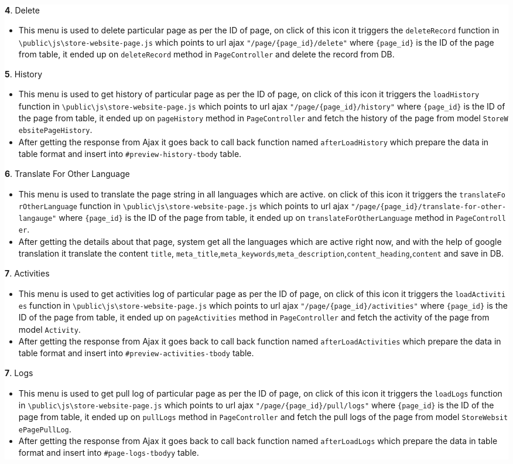 **4**. Delete

- This menu is used to delete particular page as per the ID of page, on click of this icon it triggers the `deleteRecord` function in `\public\js\store-website-page.js` which points to url ajax `"/page/{page_id}/delete"` where `{page_id}` is the ID of the page from table, it ended up on `deleteRecord` method in `PageController` and delete the record from DB.

**5**. History

- This menu is used to get history of particular page as per the ID of page, on click of this icon it triggers the `loadHistory` function in `\public\js\store-website-page.js` which points to url ajax `"/page/{page_id}/history"` where `{page_id}` is the ID of the page from table, it ended up on `pageHistory` method in `PageController` and fetch the history of the page from model `StoreWebsitePageHistory`.
- After getting the response from Ajax it goes back to call back function named `afterLoadHistory` which prepare the data in table format and insert into `#preview-history-tbody` table.

**6**. Translate For Other Language

- This menu is used to translate the page string in all languages which are active. on click of this icon it triggers the `translateForOtherLanguage` function in `\public\js\store-website-page.js` which points to url ajax `"/page/{page_id}/translate-for-other-langauge"` where `{page_id}` is the ID of the page from table, it ended up on `translateForOtherLanguage` method in `PageController`.
- After getting the details about that page, system get all the languages which are active right now, and with the help of google translation it translate the content `title`, `meta_title`,`meta_keywords`,`meta_description`,`content_heading`,`content` and save in DB.

**7**. Activities

- This menu is used to get activities log of particular page as per the ID of page, on click of this icon it triggers the `loadActivities` function in `\public\js\store-website-page.js` which points to url ajax `"/page/{page_id}/activities"` where `{page_id}` is the ID of the page from table, it ended up on `pageActivities` method in `PageController` and fetch the activity of the page from model `Activity`.
- After getting the response from Ajax it goes back to call back function named `afterLoadActivities` which prepare the data in table format and insert into `#preview-activities-tbody` table.

**7**. Logs

- This menu is used to get pull log of particular page as per the ID of page, on click of this icon it triggers the `loadLogs` function in `\public\js\store-website-page.js` which points to url ajax `"/page/{page_id}/pull/logs"` where `{page_id}` is the ID of the page from table, it ended up on `pullLogs` method in `PageController` and fetch the pull logs of the page from model `StoreWebsitePagePullLog`.
- After getting the response from Ajax it goes back to call back function named `afterLoadLogs` which prepare the data in table format and insert into `#page-logs-tbodyy` table.
